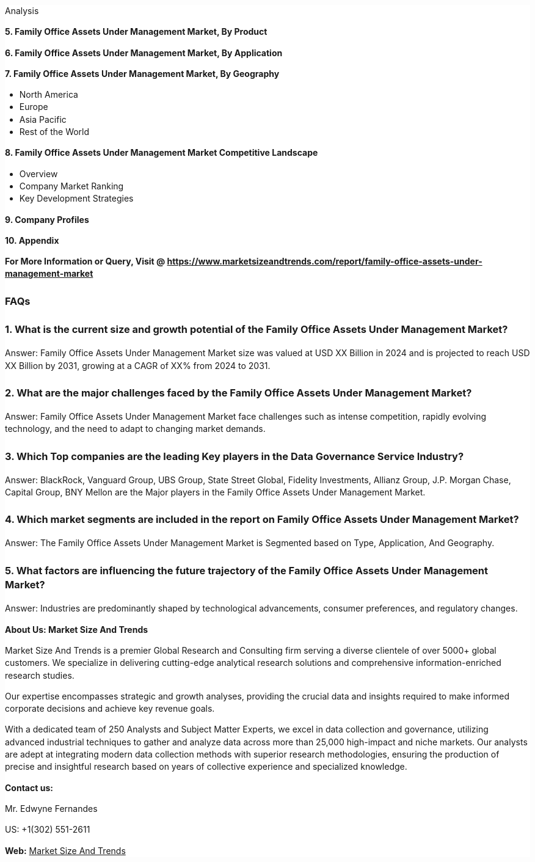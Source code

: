 Analysis</span></li></ul></div><div class="" data-test-id=""><p><strong><span class="">5. Family Office Assets Under Management Market, By Product</span></strong></p></div><div class="" data-test-id=""><p><strong><span class="">6. Family Office Assets Under Management Market, By Application</span></strong></p></div><div class="" data-test-id=""><p><strong><span class="">7. Family Office Assets Under Management Market, By Geography</span></strong></p></div><div class="" data-test-id=""><ul><li><span class="">North America</span></li><li><span class="">Europe</span></li><li><span class="">Asia Pacific</span></li><li><span class="">Rest of the World</span></li></ul></div><div class="" data-test-id=""><p><strong><span class="">8. Family Office Assets Under Management Market Competitive Landscape</span></strong></p></div><div class="" data-test-id=""><ul><li><span class="">Overview</span></li><li><span class="">Company Market Ranking</span></li><li><span class="">Key Development Strategies</span></li></ul></div><div class="" data-test-id=""><p><strong><span class="">9. Company Profiles</span></strong></p></div><div class="" data-test-id=""><p><strong><span class="">10. Appendix</span></strong></p></div><div class="" data-test-id=""><p><strong><span class="">For More Information or Query, Visit @ <a href="https://www.marketsizeandtrends.com/report/family-office-assets-under-management-market" target="_blank">https://www.marketsizeandtrends.com/report/family-office-assets-under-management-market</a></span></strong></p></div><div class="" data-test-id=""><div class="article-main__content" data-test-id="publishing-text-block"><h3><strong><span class="">FAQs</span></strong></h3></div><div class="article-main__content" data-test-id="publishing-text-block"><h3><span class="">1. What is the current size and growth potential of the Family Office Assets Under Management Market?</span></h3></div><div class="article-main__content" data-test-id="publishing-text-block"><p><span class="font-[700]">Answer</span><span class="">: Family Office Assets Under Management Market size was valued at USD XX Billion in 2024 and is projected to reach USD XX Billion by 2031, growing at a CAGR of XX% from 2024 to 2031.</span></p></div><div class="article-main__content" data-test-id="publishing-text-block"><h3><span class="">2. What are the major challenges faced by the Family Office Assets Under Management Market?</span></h3></div><div class="article-main__content" data-test-id="publishing-text-block"><p><span class="font-[700]">Answer</span><span class="">: Family Office Assets Under Management Market face challenges such as intense competition, rapidly evolving technology, and the need to adapt to changing market demands.</span></p></div><div class="article-main__content" data-test-id="publishing-text-block"><h3><span class="">3. Which Top companies are the leading Key players in the Data Governance Service Industry?</span></h3></div><div class="article-main__content" data-test-id="publishing-text-block"><p><span class="font-[700]">Answer</span><span class="">: BlackRock, Vanguard Group, UBS Group, State Street Global, Fidelity Investments, Allianz Group, J.P. Morgan Chase, Capital Group, BNY Mellon are the Major players in the Family Office Assets Under Management Market.</span></p></div><div class="article-main__content" data-test-id="publishing-text-block"><h3><span class="">4. Which market segments are included in the report on Family Office Assets Under Management Market?</span></h3></div><div class="article-main__content" data-test-id="publishing-text-block"><p><span class="font-[700]">Answer</span><span class="">: The Family Office Assets Under Management Market is Segmented based on Type, Application, And Geography.</span></p></div><div class="article-main__content" data-test-id="publishing-text-block"><h3><span class="">5. What factors are influencing the future trajectory of the Family Office Assets Under Management Market?</span></h3></div><div class="article-main__content" data-test-id="publishing-text-block"><p><span class="font-[700]">Answer:</span><span class="">&nbsp;Industries are predominantly shaped by technological advancements, consumer preferences, and regulatory changes.</span></p></div><p><strong><span class="">About Us: Market Size And Trends</span></strong></p></div><div class="" data-test-id=""><p><span class="">Market Size And Trends is a premier Global Research and Consulting firm serving a diverse clientele of over 5000+ global customers. We specialize in delivering cutting-edge analytical research solutions and comprehensive information-enriched research studies.</span></p></div><div class="" data-test-id=""><p><span class="">Our expertise encompasses strategic and growth analyses, providing the crucial data and insights required to make informed corporate decisions and achieve key revenue goals.</span></p></div><div class="" data-test-id=""><p><span class="">With a dedicated team of 250 Analysts and Subject Matter Experts, we excel in data collection and governance, utilizing advanced industrial techniques to gather and analyze data across more than 25,000 high-impact and niche markets. Our analysts are adept at integrating modern data collection methods with superior research methodologies, ensuring the production of precise and insightful research based on years of collective experience and specialized knowledge.</span></p></div><div class="" data-test-id=""><p><strong><span class="">Contact us:</span></strong></p></div><div class="" data-test-id=""><p><span class="">Mr. Edwyne Fernandes</span></p></div><div class="" data-test-id=""><p><span class="">US: +1(302) 551-2611<br /></span></p><p><span class=""><strong>Web:</strong> <a href="https://www.marketsizeandtrends.com/" target="_blank">Market Size And Trends</a></span></p></div>

